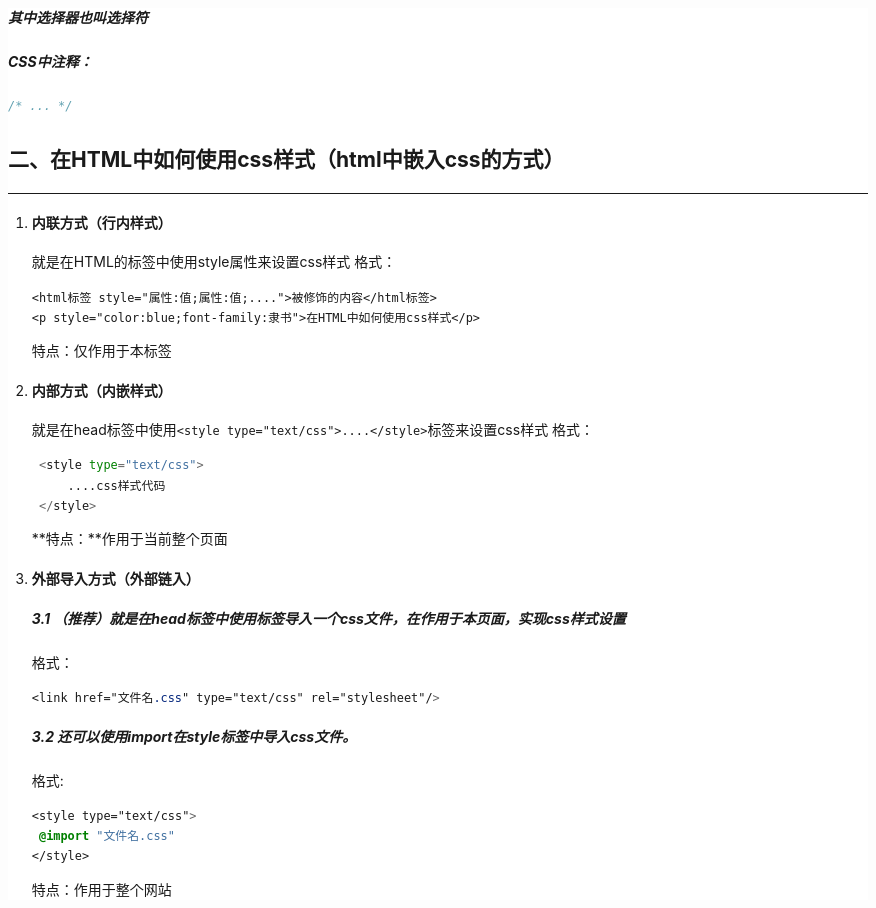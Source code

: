 ##### 其中选择器也叫选择符

##### CSS中注释：


```css
/* ... */
```
## 二、在HTML中如何使用css样式（html中嵌入css的方式）

----------------------------------------------------

1. #### 内联方式（行内样式）

   就是在HTML的标签中使用style属性来设置css样式
    格式： 
    ```
    <html标签 style="属性:值;属性:值;....">被修饰的内容</html标签>  
    <p style="color:blue;font-family:隶书">在HTML中如何使用css样式</p>
    ```

    特点：仅作用于本标签


2. #### 内部方式（内嵌样式）

   就是在head标签中使用`<style type="text/css">....</style>`标签来设置css样式
    格式：

   ```python
    <style type="text/css">
    	....css样式代码
    </style>
   ```

    **特点：**作用于当前整个页面
3. #### 外部导入方式（外部链入）

   ##### 3.1 （推荐）就是在head标签中使用<link/>标签导入一个css文件，在作用于本页面，实现css样式设置

    格式：

   ```Css
   <link href="文件名.css" type="text/css" rel="stylesheet"/>
   ```

   #####  3.2 还可以使用import在style标签中导入css文件。

   格式:

   ```css
   <style type="text/css">
   	@import "文件名.css"
   </style>
   ```

    特点：作用于整个网站
